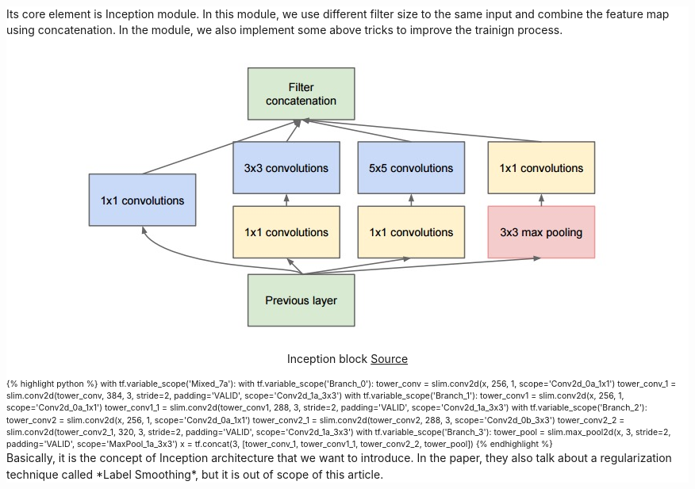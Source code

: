 
Its core element is Inception module. In this module, we use different filter size to the same input and combine the 
feature map using concatenation. In the module, we also implement some above tricks to improve the trainign process.  
<p align="center">
 <img src="/images/Introduction_CNN/inception.jpg" alt="" align="middle">
 <div align="center">Inception block <a href="https://cpmajgaard.com/blog/assets/images/parking/inception.jpg"> Source</a></div>
</p>

<div style="font-size: 75%;">
 {% highlight python %}
    with tf.variable_scope('Mixed_7a'):
        with tf.variable_scope('Branch_0'):
            tower_conv = slim.conv2d(x, 256, 1, scope='Conv2d_0a_1x1')
            tower_conv_1 = slim.conv2d(tower_conv, 384, 3, stride=2,
                                       padding='VALID', scope='Conv2d_1a_3x3')
        with tf.variable_scope('Branch_1'):
            tower_conv1 = slim.conv2d(x, 256, 1, scope='Conv2d_0a_1x1')
            tower_conv1_1 = slim.conv2d(tower_conv1, 288, 3, stride=2,
                                        padding='VALID', scope='Conv2d_1a_3x3')
        with tf.variable_scope('Branch_2'):
            tower_conv2 = slim.conv2d(x, 256, 1, scope='Conv2d_0a_1x1')
            tower_conv2_1 = slim.conv2d(tower_conv2, 288, 3,
                                        scope='Conv2d_0b_3x3')
            tower_conv2_2 = slim.conv2d(tower_conv2_1, 320, 3, stride=2,
                                        padding='VALID', scope='Conv2d_1a_3x3')
        with tf.variable_scope('Branch_3'):
            tower_pool = slim.max_pool2d(x, 3, stride=2, padding='VALID',
                                         scope='MaxPool_1a_3x3')
        x = tf.concat(3, [tower_conv_1, tower_conv1_1,
                            tower_conv2_2, tower_pool])
{% endhighlight %}
 </div>  
Basically, it is the concept of Inception architecture that we want to introduce. In the paper, they also talk about 
a regularization technique called *Label Smoothing*, but it is out of scope of this article.  
